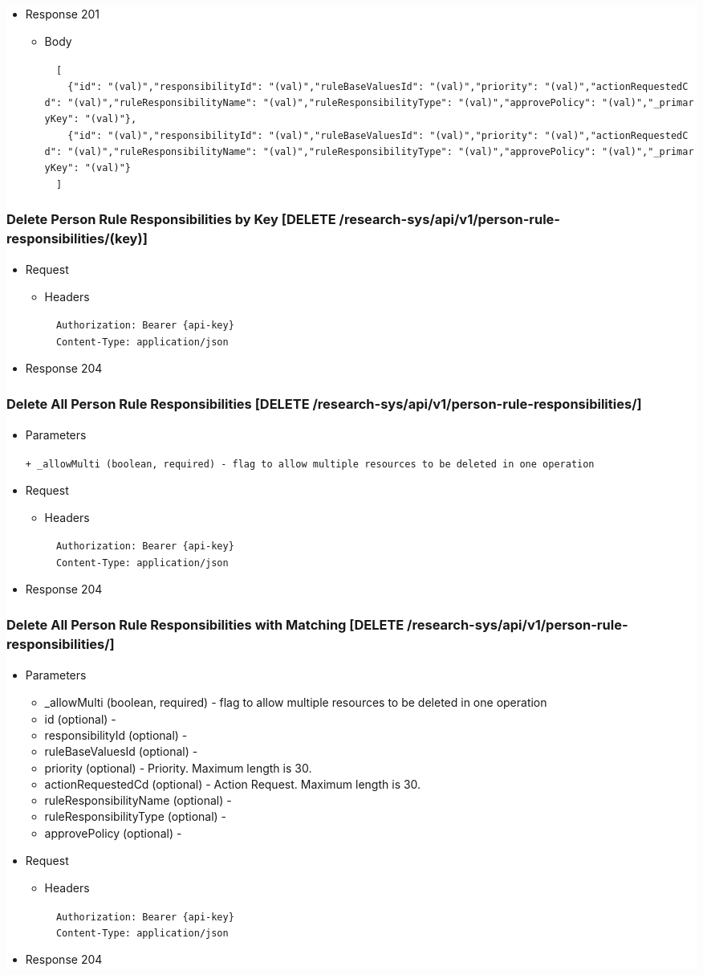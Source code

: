 + Response 201
    
    + Body
            
            [
              {"id": "(val)","responsibilityId": "(val)","ruleBaseValuesId": "(val)","priority": "(val)","actionRequestedCd": "(val)","ruleResponsibilityName": "(val)","ruleResponsibilityType": "(val)","approvePolicy": "(val)","_primaryKey": "(val)"},
              {"id": "(val)","responsibilityId": "(val)","ruleBaseValuesId": "(val)","priority": "(val)","actionRequestedCd": "(val)","ruleResponsibilityName": "(val)","ruleResponsibilityType": "(val)","approvePolicy": "(val)","_primaryKey": "(val)"}
            ]
### Delete Person Rule Responsibilities by Key [DELETE /research-sys/api/v1/person-rule-responsibilities/(key)]
	 
+ Request

    + Headers

            Authorization: Bearer {api-key}
            Content-Type: application/json

+ Response 204

### Delete All Person Rule Responsibilities [DELETE /research-sys/api/v1/person-rule-responsibilities/]

+ Parameters

      + _allowMulti (boolean, required) - flag to allow multiple resources to be deleted in one operation

+ Request

    + Headers

            Authorization: Bearer {api-key}
            Content-Type: application/json

+ Response 204

### Delete All Person Rule Responsibilities with Matching [DELETE /research-sys/api/v1/person-rule-responsibilities/]

+ Parameters

    + _allowMulti (boolean, required) - flag to allow multiple resources to be deleted in one operation
    + id (optional) - 
    + responsibilityId (optional) - 
    + ruleBaseValuesId (optional) - 
    + priority (optional) - Priority. Maximum length is 30.
    + actionRequestedCd (optional) - Action Request. Maximum length is 30.
    + ruleResponsibilityName (optional) - 
    + ruleResponsibilityType (optional) - 
    + approvePolicy (optional) - 

      
+ Request

    + Headers

            Authorization: Bearer {api-key}
            Content-Type: application/json

+ Response 204
